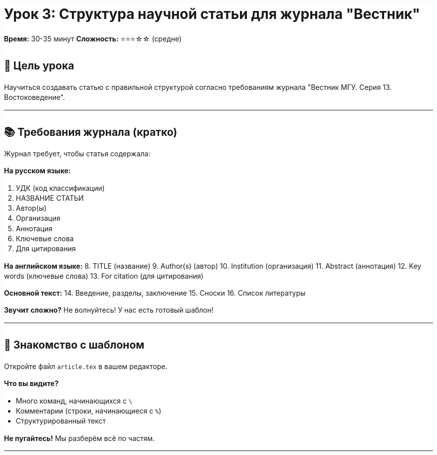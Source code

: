 # Урок 3: Структура научной статьи для журнала "Вестник"

**Время:** 30-35 минут
**Сложность:** ⭐⭐⭐☆☆ (средне)

## 🎯 Цель урока

Научиться создавать статью с правильной структурой согласно требованиям журнала "Вестник МГУ. Серия 13. Востоковедение".

---

## 📚 Требования журнала (кратко)

Журнал требует, чтобы статья содержала:

**На русском языке:**
1. УДК (код классификации)
2. НАЗВАНИЕ СТАТЬИ
3. Автор(ы)
4. Организация
5. Аннотация
6. Ключевые слова
7. Для цитирования

**На английском языке:**
8. TITLE (название)
9. Author(s) (автор)
10. Institution (организация)
11. Abstract (аннотация)
12. Key words (ключевые слова)
13. For citation (для цитирования)

**Основной текст:**
14. Введение, разделы, заключение
15. Сноски
16. Список литературы

**Звучит сложно?** Не волнуйтесь! У нас есть готовый шаблон!

---

## 🎁 Знакомство с шаблоном

Откройте файл `article.tex` в вашем редакторе.

**Что вы видите?**
- Много команд, начинающихся с `\`
- Комментарии (строки, начинающиеся с `%`)
- Структурированный текст

**Не пугайтесь!** Мы разберём всё по частям.

---
